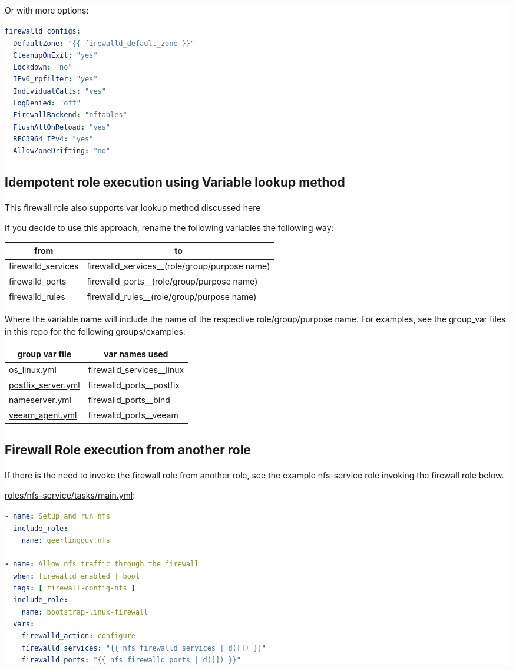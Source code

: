 Or with more options:
```yaml
firewalld_configs: 
  DefaultZone: "{{ firewalld_default_zone }}"
  CleanupOnExit: "yes"
  Lockdown: "no"
  IPv6_rpfilter: "yes"
  IndividualCalls: "yes"
  LogDenied: "off"
  FirewallBackend: "nftables"
  FlushAllOnReload: "yes"
  RFC3964_IPv4: "yes"
  AllowZoneDrifting: "no"
```

## Idempotent role execution using Variable lookup method

This firewall role also supports [var lookup method discussed here](./../../docs/ansible-firewall/ansible-firewall-idempotent-execution.md)

If you decide to use this approach, rename the following variables the following way:

from|to
---|---
firewalld_services|firewalld_services__(role/group/purpose name)
firewalld_ports|firewalld_ports__(role/group/purpose name)
firewalld_rules|firewalld_rules__(role/group/purpose name)

Where the variable name will include the name of the respective role/group/purpose name. 
For examples, see the group_var files in this repo for the following groups/examples:

group var file|var names used
---|---
[os_linux.yml](./../../inventory/group_vars/os_linux.yml)|firewalld_services__linux
[postfix_server.yml](./../../inventory/group_vars/postfix_server.yml)|firewalld_ports__postfix
[nameserver.yml](./../../inventory/group_vars/nameserver.yml)|firewalld_ports__bind
[veeam_agent.yml](./../../inventory/group_vars/veeam_agent.yml)|firewalld_ports__veeam

## Firewall Role execution from another role

If there is the need to invoke the firewall role from another role, see the example nfs-service role invoking the firewall role below.

[roles/nfs-service/tasks/main.yml](./../../roles/nfs-service/tasks/main.yml):
```yaml
- name: Setup and run nfs
  include_role:
    name: geerlingguy.nfs
 
- name: Allow nfs traffic through the firewall
  when: firewalld_enabled | bool
  tags: [ firewall-config-nfs ]
  include_role:
    name: bootstrap-linux-firewall
  vars:
    firewalld_action: configure
    firewalld_services: "{{ nfs_firewalld_services | d([]) }}"
    firewalld_ports: "{{ nfs_firewalld_ports | d([]) }}"
```
